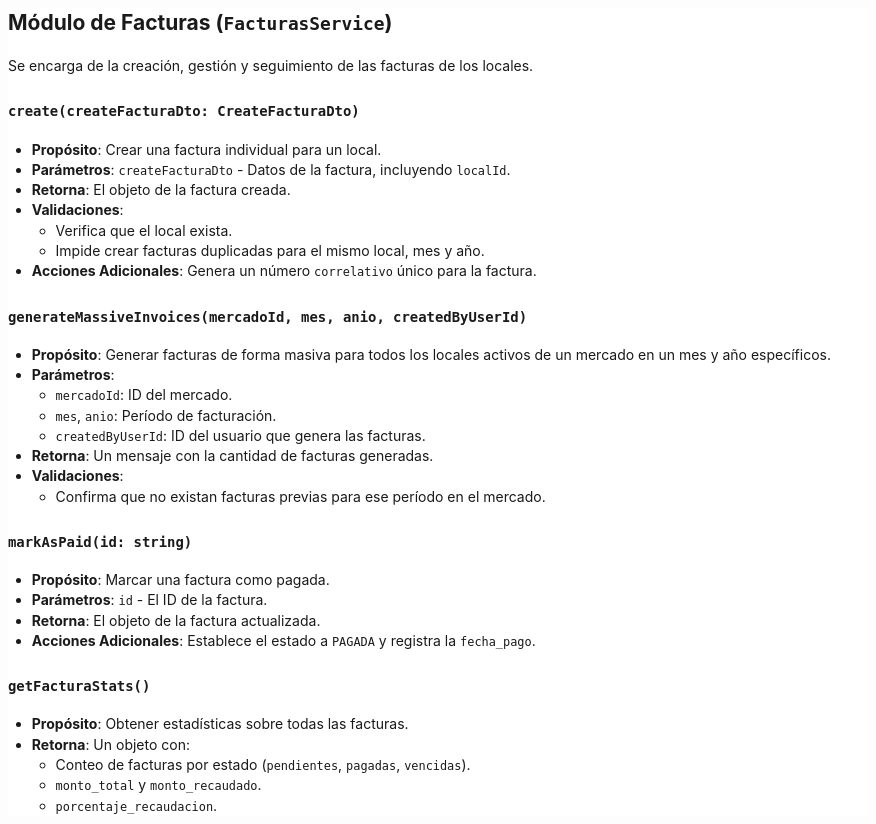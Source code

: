 ## Módulo de Facturas (`FacturasService`)

Se encarga de la creación, gestión y seguimiento de las facturas de los locales.

### `create(createFacturaDto: CreateFacturaDto)`
- **Propósito**: Crear una factura individual para un local.
- **Parámetros**: `createFacturaDto` - Datos de la factura, incluyendo `localId`.
- **Retorna**: El objeto de la factura creada.
- **Validaciones**:
    - Verifica que el local exista.
    - Impide crear facturas duplicadas para el mismo local, mes y año.
- **Acciones Adicionales**: Genera un número `correlativo` único para la factura.

### `generateMassiveInvoices(mercadoId, mes, anio, createdByUserId)`
- **Propósito**: Generar facturas de forma masiva para todos los locales activos de un mercado en un mes y año específicos.
- **Parámetros**:
    - `mercadoId`: ID del mercado.
    - `mes`, `anio`: Período de facturación.
    - `createdByUserId`: ID del usuario que genera las facturas.
- **Retorna**: Un mensaje con la cantidad de facturas generadas.
- **Validaciones**:
    - Confirma que no existan facturas previas para ese período en el mercado.

### `markAsPaid(id: string)`
- **Propósito**: Marcar una factura como pagada.
- **Parámetros**: `id` - El ID de la factura.
- **Retorna**: El objeto de la factura actualizada.
- **Acciones Adicionales**: Establece el estado a `PAGADA` y registra la `fecha_pago`.

### `getFacturaStats()`
- **Propósito**: Obtener estadísticas sobre todas las facturas.
- **Retorna**: Un objeto con:
    - Conteo de facturas por estado (`pendientes`, `pagadas`, `vencidas`).
    - `monto_total` y `monto_recaudado`.
    - `porcentaje_recaudacion`.
